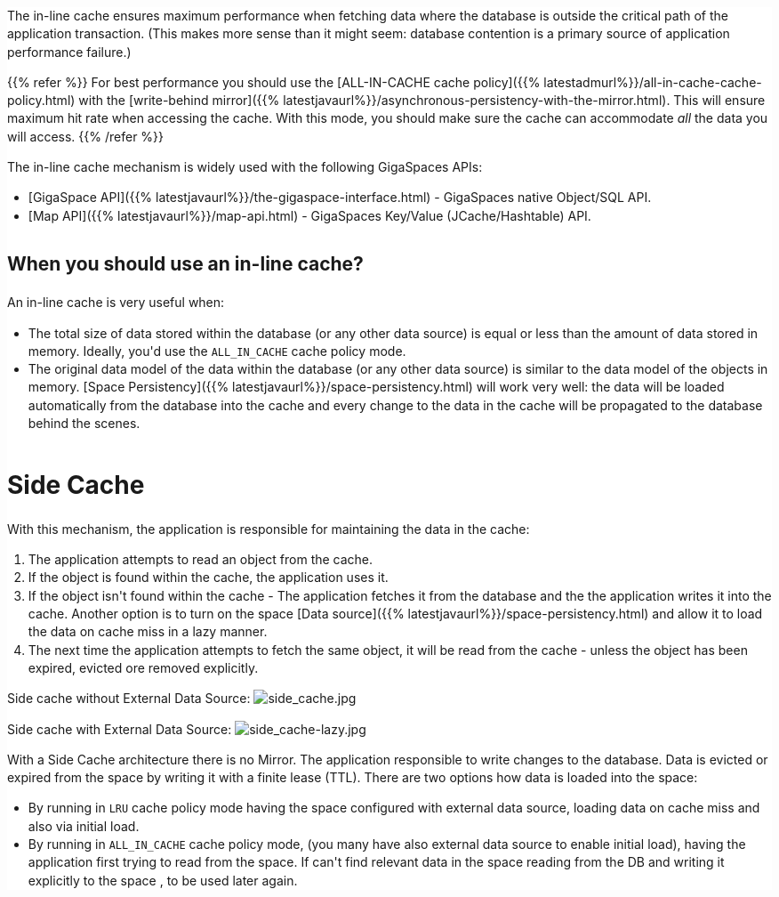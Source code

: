 The in-line cache ensures maximum performance when fetching data where the database is outside the critical path of the application transaction. (This makes more sense than it might seem: database contention is a primary source of application performance failure.)

{{%  refer %}}
For best performance you should use the [ALL-IN-CACHE cache policy]({{% latestadmurl%}}/all-in-cache-cache-policy.html) with the [write-behind mirror]({{% latestjavaurl%}}/asynchronous-persistency-with-the-mirror.html). This will ensure maximum hit rate when accessing the cache. With this mode, you should make sure the cache can accommodate _all_ the data you will access.
{{%  /refer %}}

The in-line cache mechanism is widely used with the following GigaSpaces APIs:

- [GigaSpace API]({{% latestjavaurl%}}/the-gigaspace-interface.html) - GigaSpaces native Object/SQL API.
- [Map API]({{% latestjavaurl%}}/map-api.html) - GigaSpaces Key/Value (JCache/Hashtable) API.

## When you should use an in-line cache?

An in-line cache is very useful when:

- The total size of data stored within the database (or any other data source) is equal or less than the amount of data stored in memory. Ideally, you'd use the `ALL_IN_CACHE` cache policy mode.
- The original data model of the data within the database (or any other data source) is similar to the data model of the objects in memory. [Space Persistency]({{% latestjavaurl%}}/space-persistency.html) will work very well: the data will be loaded automatically from the database into the cache and every change to the data in the cache will be propagated to the database behind the scenes.

# Side Cache

With this mechanism, the application is responsible for maintaining the data in the cache:

1. The application attempts to read an object from the cache.
2. If the object is found within the cache, the application uses it.
3. If the object isn't found within the cache - The application fetches it from the database and the the application writes it into the cache. Another option is to turn on the space [Data source]({{% latestjavaurl%}}/space-persistency.html) and allow it to load the data on cache miss in a lazy manner.
4. The next time the application attempts to fetch the same object, it will be read from the cache - unless the object has been expired, evicted ore removed explicitly.

Side cache without External Data Source:
![side_cache.jpg](/attachment_files/side_cache.jpg)

Side cache with External Data Source:
![side_cache-lazy.jpg](/attachment_files/side_cache-lazy.jpg)

With a Side Cache architecture there is no Mirror. The application responsible to write changes to the database. Data is evicted or expired from the space by writing it with a finite lease (TTL). There are two options how data is loaded into the space:

- By running in `LRU` cache policy mode having the space configured with external data source, loading data on cache miss and also via initial load.
- By running in `ALL_IN_CACHE` cache policy mode, (you many have also external data source to enable initial load), having the application first trying to read from the space. If can't find relevant data in the space reading from the DB and writing it explicitly to the space , to be used later again.
